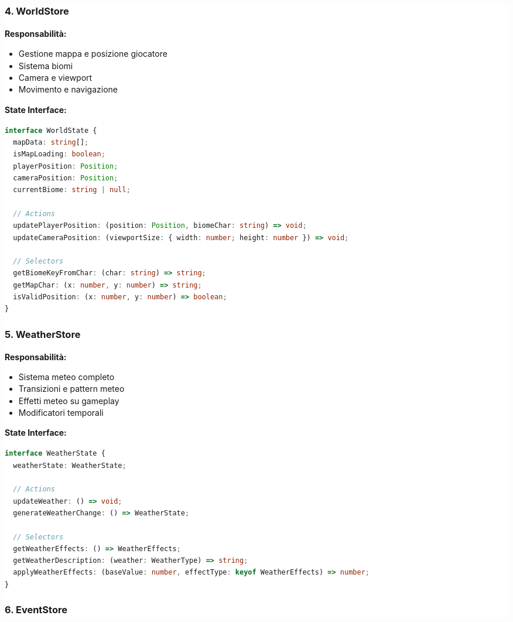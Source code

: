### 4. WorldStore

**Responsabilità:**
- Gestione mappa e posizione giocatore
- Sistema biomi
- Camera e viewport
- Movimento e navigazione

**State Interface:**
```typescript
interface WorldState {
  mapData: string[];
  isMapLoading: boolean;
  playerPosition: Position;
  cameraPosition: Position;
  currentBiome: string | null;
  
  // Actions
  updatePlayerPosition: (position: Position, biomeChar: string) => void;
  updateCameraPosition: (viewportSize: { width: number; height: number }) => void;
  
  // Selectors
  getBiomeKeyFromChar: (char: string) => string;
  getMapChar: (x: number, y: number) => string;
  isValidPosition: (x: number, y: number) => boolean;
}
```

### 5. WeatherStore

**Responsabilità:**
- Sistema meteo completo
- Transizioni e pattern meteo
- Effetti meteo su gameplay
- Modificatori temporali

**State Interface:**
```typescript
interface WeatherState {
  weatherState: WeatherState;
  
  // Actions
  updateWeather: () => void;
  generateWeatherChange: () => WeatherState;
  
  // Selectors
  getWeatherEffects: () => WeatherEffects;
  getWeatherDescription: (weather: WeatherType) => string;
  applyWeatherEffects: (baseValue: number, effectType: keyof WeatherEffects) => number;
}
```

### 6. EventStore
